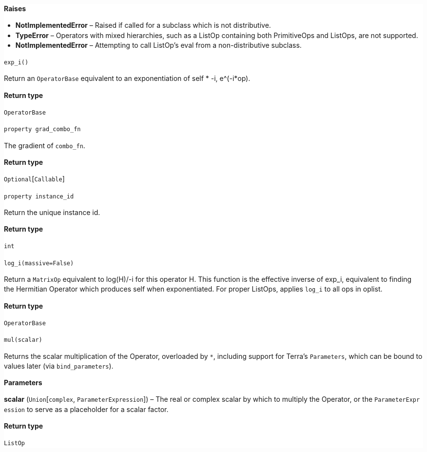 **Raises**

*   **NotImplementedError** – Raised if called for a subclass which is not distributive.
*   **TypeError** – Operators with mixed hierarchies, such as a ListOp containing both PrimitiveOps and ListOps, are not supported.
*   **NotImplementedError** – Attempting to call ListOp’s eval from a non-distributive subclass.

<span id="undefined" />

`exp_i()`

Return an `OperatorBase` equivalent to an exponentiation of self \* -i, e^(-i\*op).

**Return type**

`OperatorBase`

<span id="undefined" />

`property grad_combo_fn`

The gradient of `combo_fn`.

**Return type**

`Optional`\[`Callable`]

<span id="undefined" />

`property instance_id`

Return the unique instance id.

**Return type**

`int`

<span id="undefined" />

`log_i(massive=False)`

Return a `MatrixOp` equivalent to log(H)/-i for this operator H. This function is the effective inverse of exp\_i, equivalent to finding the Hermitian Operator which produces self when exponentiated. For proper ListOps, applies `log_i` to all ops in oplist.

**Return type**

`OperatorBase`

<span id="undefined" />

`mul(scalar)`

Returns the scalar multiplication of the Operator, overloaded by `*`, including support for Terra’s `Parameters`, which can be bound to values later (via `bind_parameters`).

**Parameters**

**scalar** (`Union`\[`complex`, `ParameterExpression`]) – The real or complex scalar by which to multiply the Operator, or the `ParameterExpression` to serve as a placeholder for a scalar factor.

**Return type**

`ListOp`

